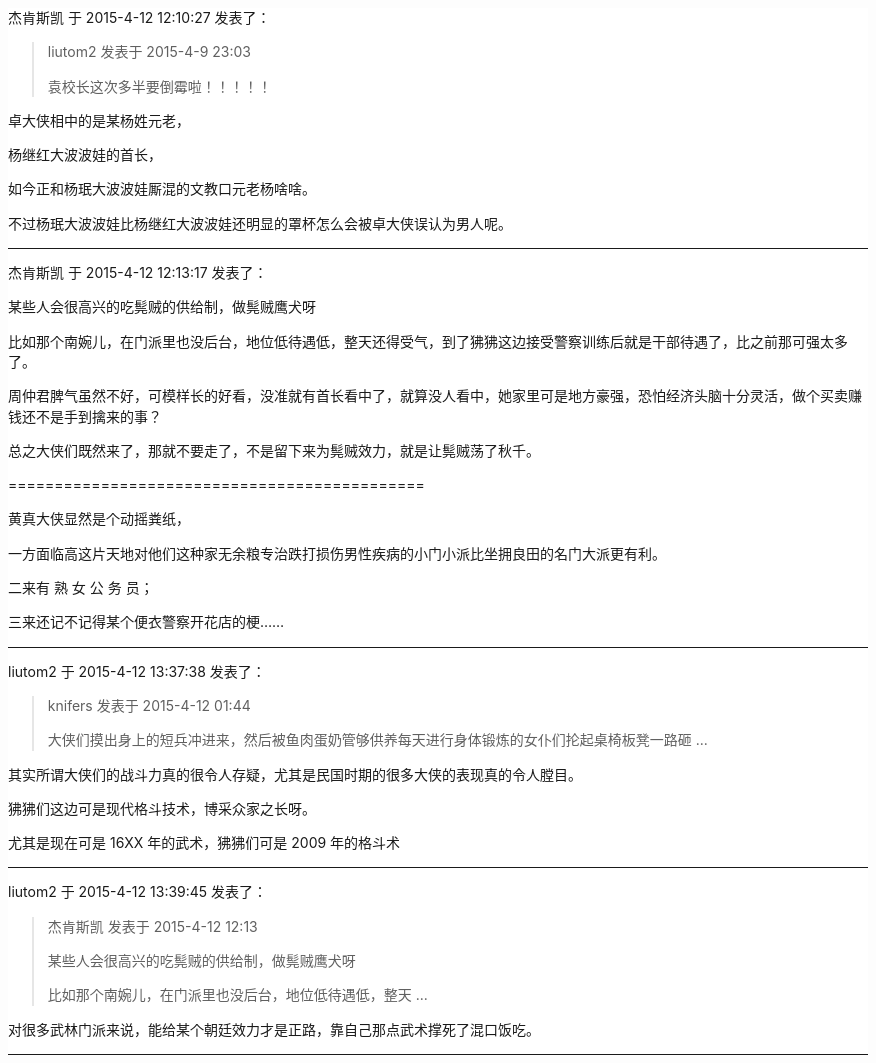 杰肯斯凯 于 2015-4-12 12:10:27 发表了：

> liutom2 发表于 2015-4-9 23:03
>
> 袁校长这次多半要倒霉啦！！！！！

卓大侠相中的是某杨姓元老，

杨继红大波波娃的首长，

如今正和杨珉大波波娃厮混的文教口元老杨啥啥。

不过杨珉大波波娃比杨继红大波波娃还明显的罩杯怎么会被卓大侠误认为男人呢。

---

杰肯斯凯 于 2015-4-12 12:13:17 发表了：

某些人会很高兴的吃髨贼的供给制，做髨贼鹰犬呀

比如那个南婉儿，在门派里也没后台，地位低待遇低，整天还得受气，到了狒狒这边接受警察训练后就是干部待遇了，比之前那可强太多了。

周仲君脾气虽然不好，可模样长的好看，没准就有首长看中了，就算没人看中，她家里可是地方豪强，恐怕经济头脑十分灵活，做个买卖赚钱还不是手到擒来的事？

总之大侠们既然来了，那就不要走了，不是留下来为髨贼效力，就是让髨贼荡了秋千。

=============================================

黄真大侠显然是个动摇粪纸，

一方面临高这片天地对他们这种家无余粮专治跌打损伤男性疾病的小门小派比坐拥良田的名门大派更有利。

二来有 熟 女 公 务 员；

三来还记不记得某个便衣警察开花店的梗……

---

liutom2 于 2015-4-12 13:37:38 发表了：

> knifers 发表于 2015-4-12 01:44
>
> 大侠们摸出身上的短兵冲进来，然后被鱼肉蛋奶管够供养每天进行身体锻炼的女仆们抡起桌椅板凳一路砸 ...

其实所谓大侠们的战斗力真的很令人存疑，尤其是民国时期的很多大侠的表现真的令人膛目。

狒狒们这边可是现代格斗技术，博采众家之长呀。

尤其是现在可是 16XX 年的武术，狒狒们可是 2009 年的格斗术

---

liutom2 于 2015-4-12 13:39:45 发表了：

> 杰肯斯凯 发表于 2015-4-12 12:13
>
> 某些人会很高兴的吃髨贼的供给制，做髨贼鹰犬呀
>
> 比如那个南婉儿，在门派里也没后台，地位低待遇低，整天 ...

对很多武林门派来说，能给某个朝廷效力才是正路，靠自己那点武术撑死了混口饭吃。

---
